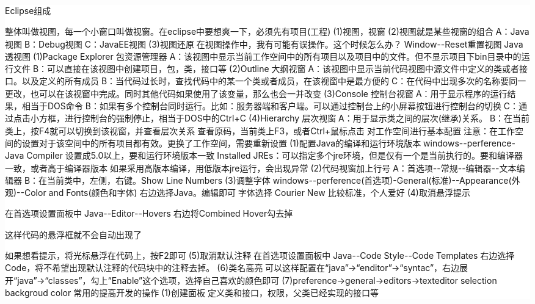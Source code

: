 Eclipse组成

整体叫做视图，每一个小窗口叫做视窗。在eclipse中要想爽一下，必须先有项目(工程)
(1)视图，视窗
(2)视图就是某些视窗的组合
A：Java视图
B：Debug视图
C：JavaEE视图
(3)视图还原
在视图操作中，我有可能有误操作。这个时候怎么办？
Window--Reset重置视图
Java透视图
(1)Package Explorer 包资源管理器
A：该视图中显示当前工作空间中的所有项目以及项目中的文件。但不显示项目下bin目录中的运行文件
B：可以直接在该视图中创建项目，包，类，接口等
(2)Outline 大纲视窗
A：该视图中显示当前代码视图中源文件中定义的类或者接口。以及定义的所有成员
B：当代码过长时，查找代码中的某一个类或者成员，在该视窗中是最方便的
C：在代码中出现多次的名称要同一更改，也可以在该视窗中完成。同时其他代码如果使用了该变量，那么也会一并改变
(3)Console 控制台视窗
A：用于显示程序的运行结果，相当于DOS命令
B：如果有多个控制台同时运行。比如：服务器端和客户端。可以通过控制台上的小屏幕按钮进行控制台的切换
C：通过点击小方框，进行控制台的强制停止，相当于DOS中的Ctrl+C
(4)Hierarchy 层次视窗
A：用于显示类之间的层次(继承)关系。
B：在当前类上，按F4就可以切换到该视窗，并查看层次关系
查看原码，当前类上F3，或者Ctrl+鼠标点击
对工作空间进行基本配置
注意：在工作空间的设置对于该空间中的所有项目都有效。更换了工作空间，需要重新设置
(1)配置Java的编译和运行环境版本
windows--perference-Java
Compiler 设置成5.0以上，要和运行环境版本一致
Installed JREs：可以指定多个jre环境，但是仅有一个是当前执行的。要和编译器一致，或者高于编译器版本
如果采用高版本编译，用低版本jre运行，会出现异常
(2)代码视窗加上行号
A：首选项--常规--编辑器--文本编辑器
B：在当前类中，左侧，右键。Show Line Numbers
(3)调整字体
windows--perference(首选项)-General(标准)--Appearance(外观)--Color and Fonts(颜色和字体)
右边选择Java。编辑即可
字体选择 Courier New 比较标准，个人爱好
(4)取消悬浮提示

在首选项设置面板中
Java--Editor--Hovers
右边将Combined Hover勾去掉

这样代码的悬浮框就不会自动出现了

如果想看提示，将光标悬浮在代码上，按F2即可
(5)取消默认注释
在首选项设置面板中
Java--Code Style--Code Templates
右边选择Code，将不希望出现默认注释的代码块中的注释去掉。
(6)类名高亮 可以这样配置在“java”→“enditor”→“syntac”，右边展开“java”→“classes”，勾上“Enable”这个选项，选择自己喜欢的颜色即可
(7)preference->general->editors->texteditor selection backgroud color
常用的提高开发的操作
(1)创建面板 定义类和接口，权限，父类已经实现的接口等
